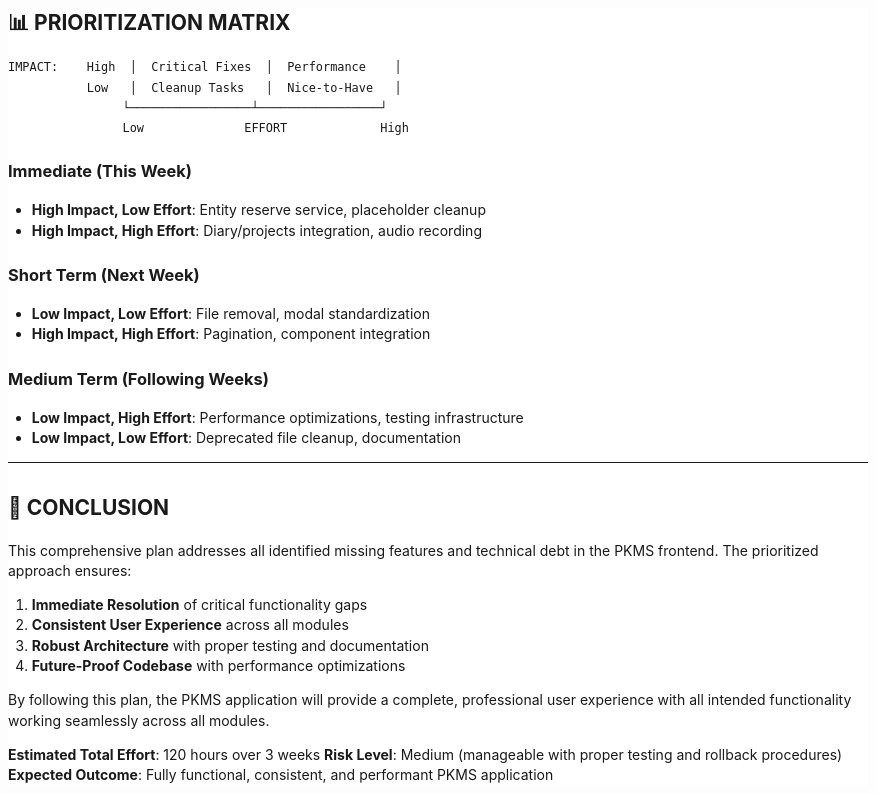 
## 📊 PRIORITIZATION MATRIX

```
IMPACT:    High  │  Critical Fixes  │  Performance    │
           Low   │  Cleanup Tasks   │  Nice-to-Have   │
                └─────────────────┴─────────────────┘
                Low              EFFORT             High
```

### Immediate (This Week)
- **High Impact, Low Effort**: Entity reserve service, placeholder cleanup
- **High Impact, High Effort**: Diary/projects integration, audio recording

### Short Term (Next Week)
- **Low Impact, Low Effort**: File removal, modal standardization
- **High Impact, High Effort**: Pagination, component integration

### Medium Term (Following Weeks)
- **Low Impact, High Effort**: Performance optimizations, testing infrastructure
- **Low Impact, Low Effort**: Deprecated file cleanup, documentation

---

## 🚀 CONCLUSION

This comprehensive plan addresses all identified missing features and technical debt in the PKMS frontend. The prioritized approach ensures:

1. **Immediate Resolution** of critical functionality gaps
2. **Consistent User Experience** across all modules
3. **Robust Architecture** with proper testing and documentation
4. **Future-Proof Codebase** with performance optimizations

By following this plan, the PKMS application will provide a complete, professional user experience with all intended functionality working seamlessly across all modules.

**Estimated Total Effort**: 120 hours over 3 weeks
**Risk Level**: Medium (manageable with proper testing and rollback procedures)
**Expected Outcome**: Fully functional, consistent, and performant PKMS application